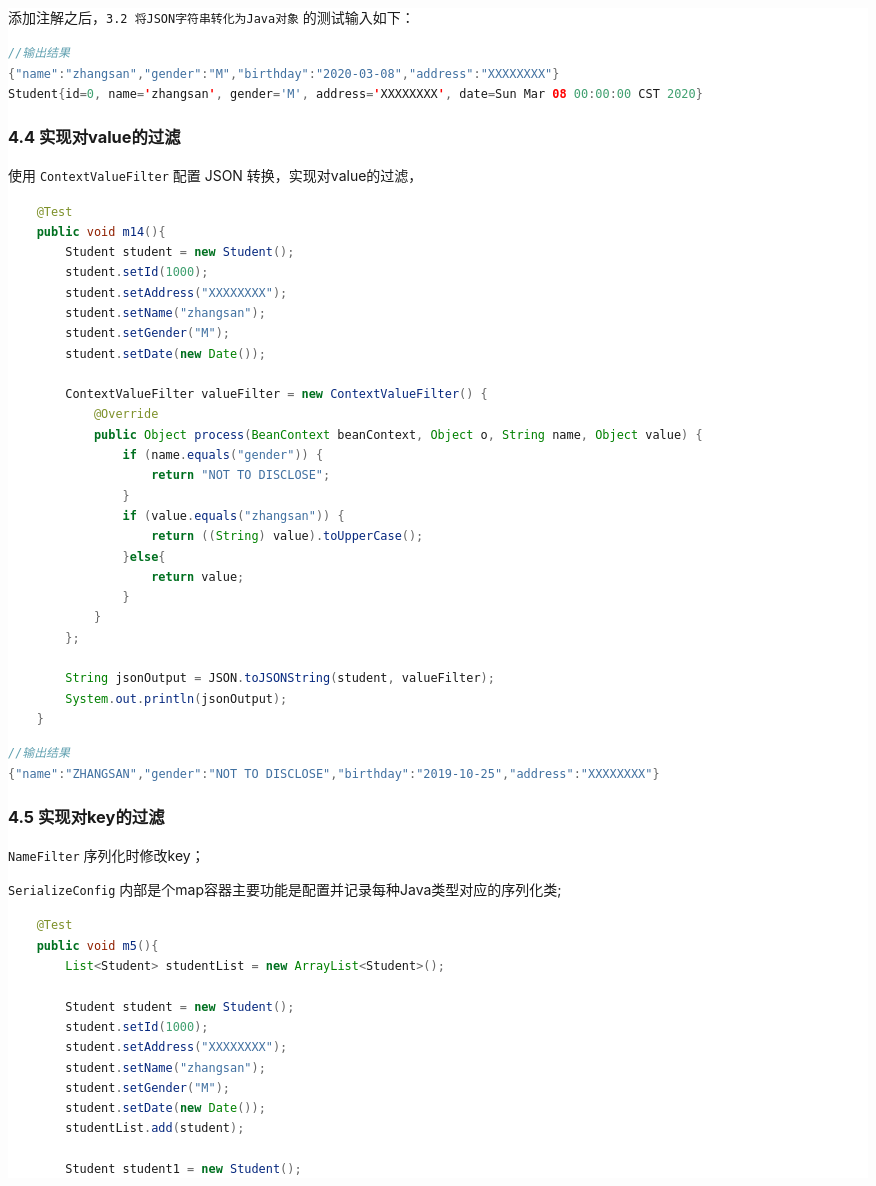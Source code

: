 添加注解之后，`3.2 将JSON字符串转化为Java对象` 的测试输入如下：

```java
//输出结果
{"name":"zhangsan","gender":"M","birthday":"2020-03-08","address":"XXXXXXXX"}
Student{id=0, name='zhangsan', gender='M', address='XXXXXXXX', date=Sun Mar 08 00:00:00 CST 2020}
```



### 4.4 实现对value的过滤 

使用 `ContextValueFilter` 配置 JSON 转换，实现对value的过滤，

```java
    @Test
    public void m14(){
        Student student = new Student();
        student.setId(1000);
        student.setAddress("XXXXXXXX");
        student.setName("zhangsan");
        student.setGender("M");
        student.setDate(new Date());
        
        ContextValueFilter valueFilter = new ContextValueFilter() {
            @Override
            public Object process(BeanContext beanContext, Object o, String name, Object value) {
                if (name.equals("gender")) {
                    return "NOT TO DISCLOSE";
                }
                if (value.equals("zhangsan")) {
                    return ((String) value).toUpperCase();
                }else{
                    return value;
                }
            }
        };
        
        String jsonOutput = JSON.toJSONString(student, valueFilter);
        System.out.println(jsonOutput);
    }
```

```java
//输出结果
{"name":"ZHANGSAN","gender":"NOT TO DISCLOSE","birthday":"2019-10-25","address":"XXXXXXXX"}
```

### 4.5 实现对key的过滤

`NameFilter` 序列化时修改key；

`SerializeConfig` 内部是个map容器主要功能是配置并记录每种Java类型对应的序列化类;

```java
    @Test
    public void m5(){
        List<Student> studentList = new ArrayList<Student>();
      
        Student student = new Student();
        student.setId(1000);
        student.setAddress("XXXXXXXX");
        student.setName("zhangsan");
        student.setGender("M");
        student.setDate(new Date());
        studentList.add(student);
      
        Student student1 = new Student();
```